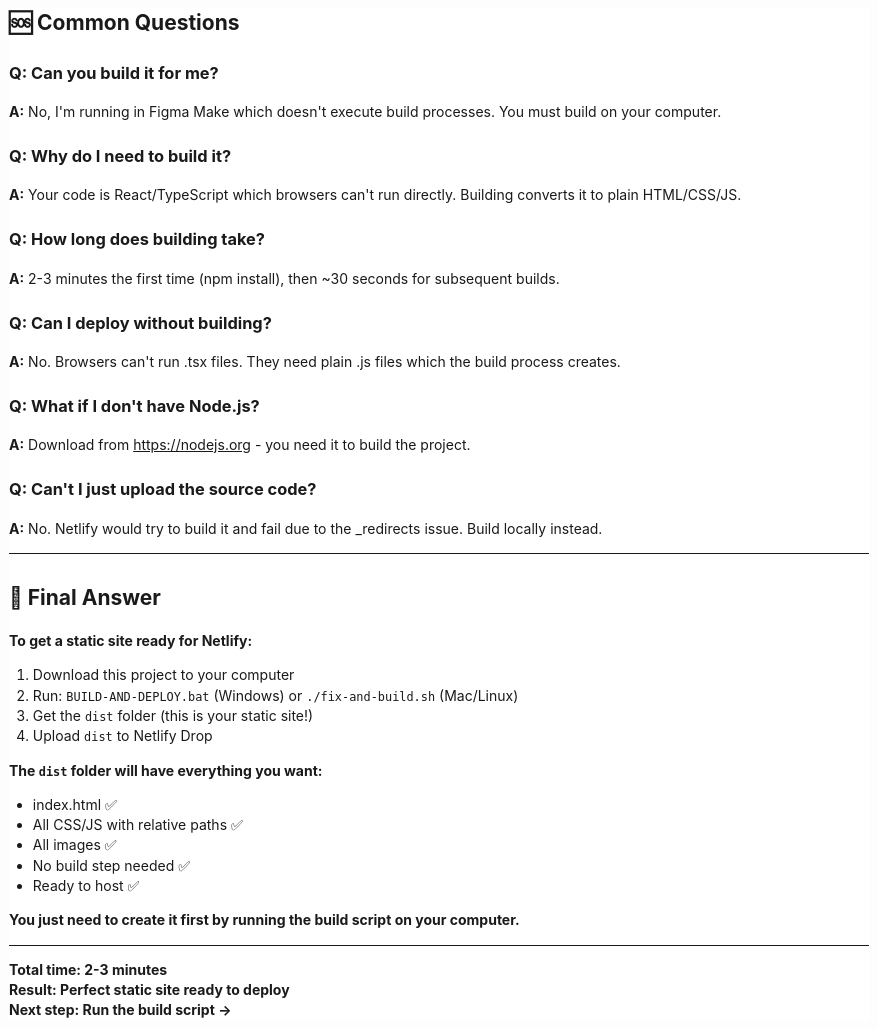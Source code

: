 
## 🆘 Common Questions

### Q: Can you build it for me?
**A:** No, I'm running in Figma Make which doesn't execute build processes. You must build on your computer.

### Q: Why do I need to build it?
**A:** Your code is React/TypeScript which browsers can't run directly. Building converts it to plain HTML/CSS/JS.

### Q: How long does building take?
**A:** 2-3 minutes the first time (npm install), then ~30 seconds for subsequent builds.

### Q: Can I deploy without building?
**A:** No. Browsers can't run .tsx files. They need plain .js files which the build process creates.

### Q: What if I don't have Node.js?
**A:** Download from https://nodejs.org - you need it to build the project.

### Q: Can't I just upload the source code?
**A:** No. Netlify would try to build it and fail due to the _redirects issue. Build locally instead.

---

## 🎯 Final Answer

**To get a static site ready for Netlify:**

1. Download this project to your computer
2. Run: `BUILD-AND-DEPLOY.bat` (Windows) or `./fix-and-build.sh` (Mac/Linux)
3. Get the `dist` folder (this is your static site!)
4. Upload `dist` to Netlify Drop

**The `dist` folder will have everything you want:**
- index.html ✅
- All CSS/JS with relative paths ✅
- All images ✅
- No build step needed ✅
- Ready to host ✅

**You just need to create it first by running the build script on your computer.**

---

**Total time: 2-3 minutes**  
**Result: Perfect static site ready to deploy**  
**Next step: Run the build script →**
